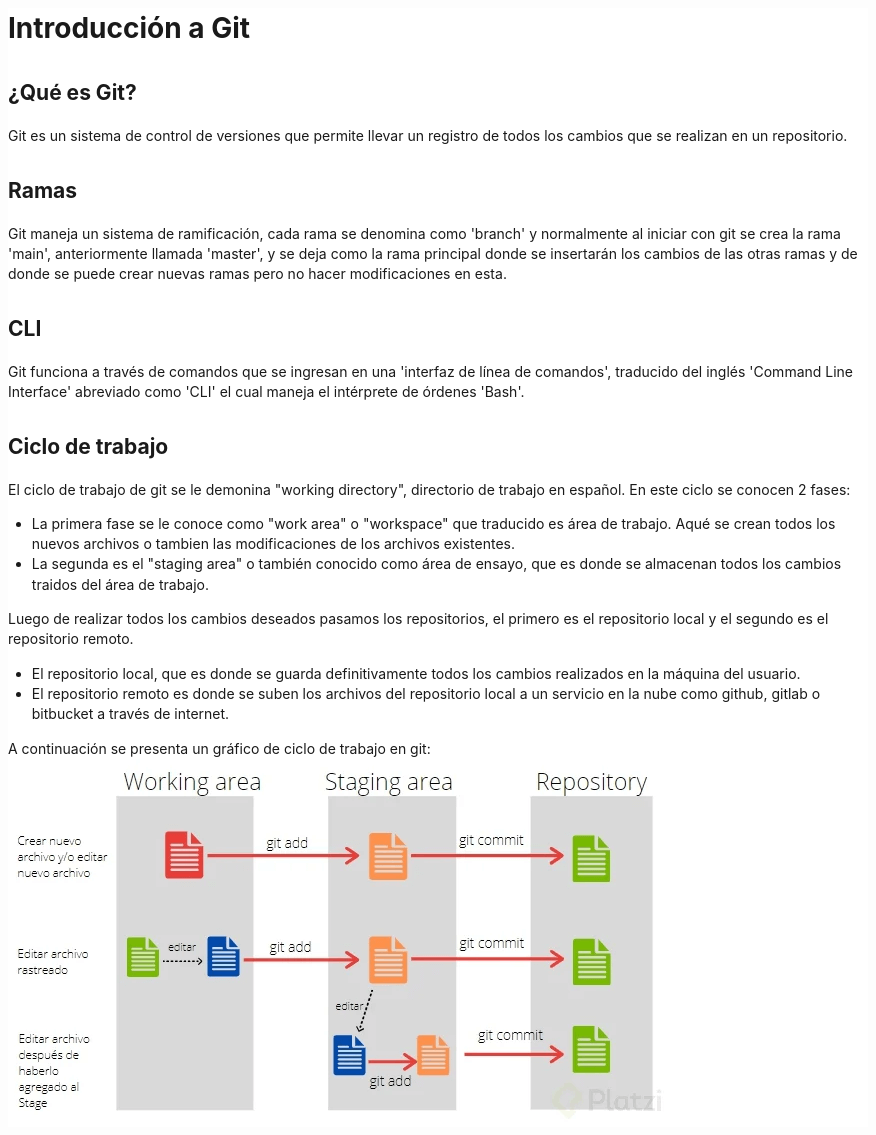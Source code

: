 # Introducción a Git

## ¿Qué es Git?
Git es un sistema de control de versiones que permite llevar un registro de todos los cambios que se realizan en un repositorio.

## Ramas
Git maneja un sistema de ramificación, cada rama se denomina como 'branch' y normalmente al iniciar con git se crea la rama 'main', anteriormente llamada 'master', y se deja como la rama principal donde se insertarán los cambios de las otras ramas y de donde se puede crear nuevas ramas pero no hacer modificaciones en esta.

## CLI
Git funciona a través de comandos que se ingresan en una 'interfaz de línea de comandos', traducido del inglés 'Command Line Interface' abreviado como 'CLI' el cual maneja el intérprete de órdenes 'Bash'.

## Ciclo de trabajo
El ciclo de trabajo de git se le demonina "working directory", directorio de trabajo en español.
En este ciclo se conocen 2 fases:
- La primera fase se le conoce como "work area" o "workspace" que traducido es área de trabajo. Aqué se crean todos los nuevos archivos o tambien las modificaciones de los archivos existentes.
- La segunda es el "staging area" o también conocido como área de ensayo, que es donde se almacenan todos los cambios traidos del área de trabajo.

Luego de realizar todos los cambios deseados pasamos los repositorios, el primero es el repositorio local y el segundo es el repositorio remoto.
-  El repositorio local, que es donde se guarda definitivamente todos los cambios realizados en la máquina del usuario.
-  El repositorio remoto es donde se suben los archivos del repositorio local a un servicio en la nube como github, gitlab o bitbucket a través de internet.

A continuación se presenta un gráfico de ciclo de trabajo en git:
![imagen](imagenes/Grafico_Ciclo_Git.jpg)
